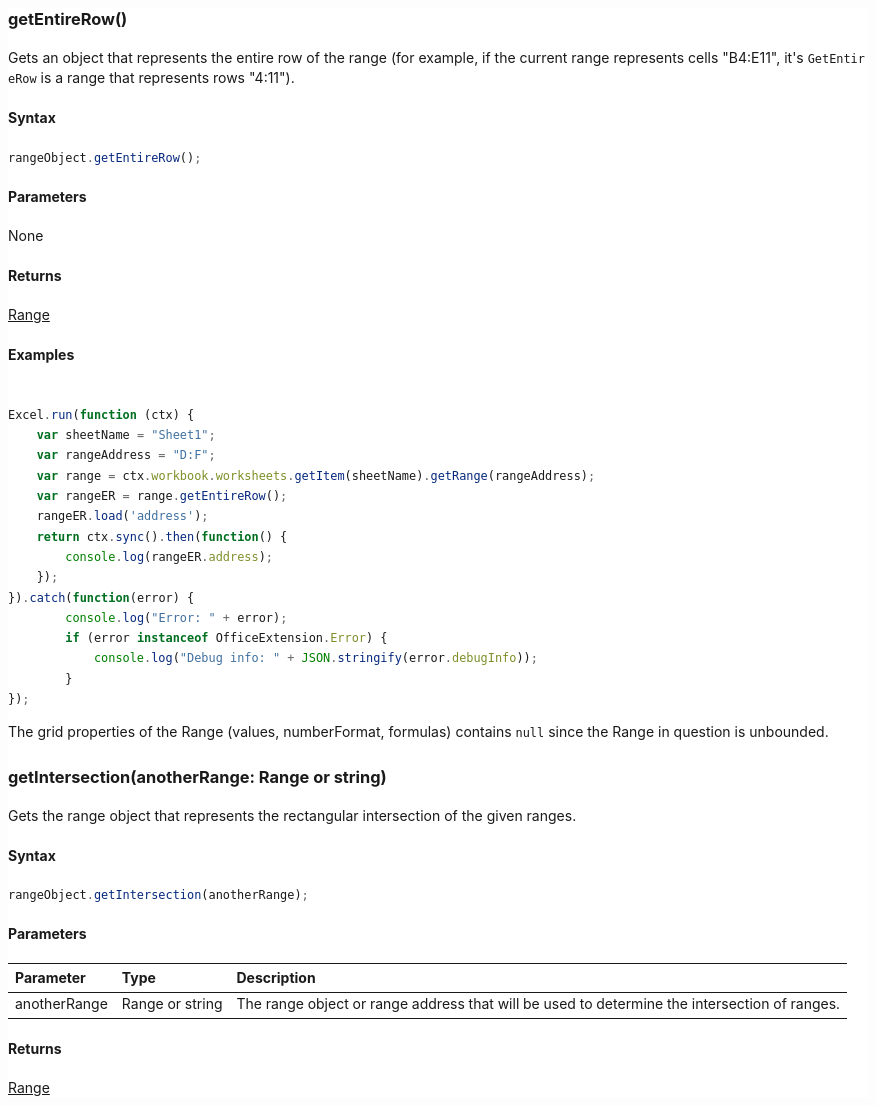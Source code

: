 ### getEntireRow()
Gets an object that represents the entire row of the range (for example, if the current range represents cells "B4:E11", it's `GetEntireRow` is a range that represents rows "4:11").

#### Syntax
```js
rangeObject.getEntireRow();
```

#### Parameters
None

#### Returns
[Range](range.md)

#### Examples
```js

Excel.run(function (ctx) {
	var sheetName = "Sheet1";
	var rangeAddress = "D:F"; 
	var range = ctx.workbook.worksheets.getItem(sheetName).getRange(rangeAddress);
	var rangeER = range.getEntireRow();
	rangeER.load('address');
	return ctx.sync().then(function() {
		console.log(rangeER.address);
	});
}).catch(function(error) {
		console.log("Error: " + error);
		if (error instanceof OfficeExtension.Error) {
			console.log("Debug info: " + JSON.stringify(error.debugInfo));
		}
});
```
The grid properties of the Range (values, numberFormat, formulas) contains `null` since the Range in question is unbounded.


### getIntersection(anotherRange: Range or string)
Gets the range object that represents the rectangular intersection of the given ranges.

#### Syntax
```js
rangeObject.getIntersection(anotherRange);
```

#### Parameters
| Parameter	   | Type	|Description|
|:---------------|:--------|:----------|
|anotherRange|Range or string|The range object or range address that will be used to determine the intersection of ranges.|

#### Returns
[Range](range.md)
